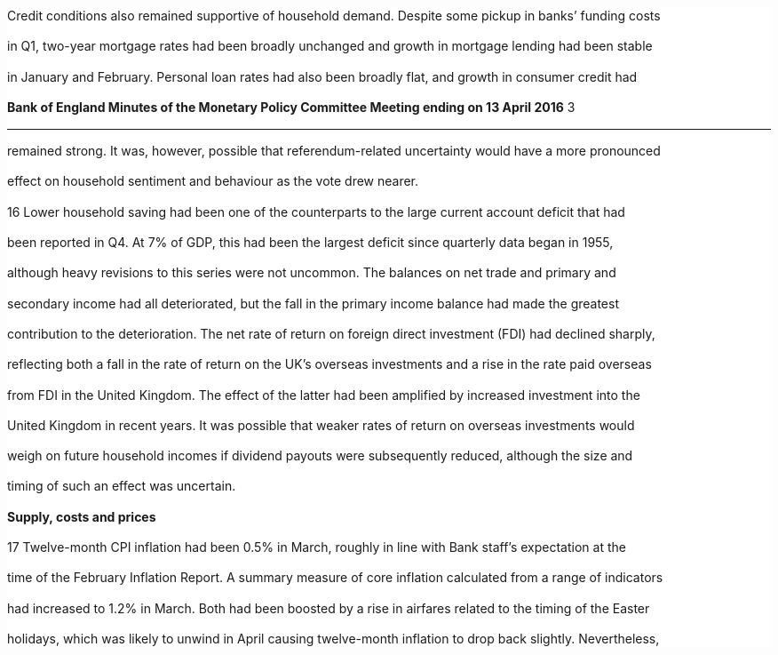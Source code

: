 Credit conditions also remained supportive of household demand. Despite some pickup in banks’ funding costs

in Q1, two-year mortgage rates had been broadly unchanged and growth in mortgage lending had been stable

in January and February. Personal loan rates had also been broadly flat, and growth in consumer credit had

**Bank of England Minutes of the Monetary Policy Committee Meeting ending on 13 April 2016** 3


-----

remained strong. It was, however, possible that referendum-related uncertainty would have a more pronounced

effect on household sentiment and behaviour as the vote drew nearer.

16 Lower household saving had been one of the counterparts to the large current account deficit that had

been reported in Q4. At 7% of GDP, this had been the largest deficit since quarterly data began in 1955,

although heavy revisions to this series were not uncommon. The balances on net trade and primary and

secondary income had all deteriorated, but the fall in the primary income balance had made the greatest

contribution to the deterioration. The net rate of return on foreign direct investment (FDI) had declined sharply,

reflecting both a fall in the rate of return on the UK’s overseas investments and a rise in the rate paid overseas

from FDI in the United Kingdom. The effect of the latter had been amplified by increased investment into the

United Kingdom in recent years. It was possible that weaker rates of return on overseas investments would

weigh on future household incomes if dividend payouts were subsequently reduced, although the size and

timing of such an effect was uncertain.

**Supply, costs and prices**

17 Twelve-month CPI inflation had been 0.5% in March, roughly in line with Bank staff’s expectation at the

time of the February Inflation Report. A summary measure of core inflation calculated from a range of indicators

had increased to 1.2% in March. Both had been boosted by a rise in airfares related to the timing of the Easter

holidays, which was likely to unwind in April causing twelve-month inflation to drop back slightly. Nevertheless,
